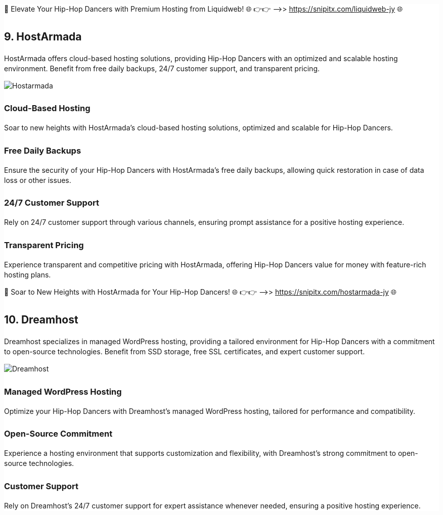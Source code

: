 🚀 Elevate Your Hip-Hop Dancers with Premium Hosting from Liquidweb! 🌐
👉👉 -->> https://snipitx.com/liquidweb-jy 🌐

## 9. HostArmada

HostArmada offers cloud-based hosting solutions, providing Hip-Hop Dancers with an optimized and scalable hosting environment. Benefit from free daily backups, 24/7 customer support, and transparent pricing.

![Hostarmada](https://i.imgur.com/KFbdf3o.jpeg "Hostarmada Hosting")

### Cloud-Based Hosting
Soar to new heights with HostArmada’s cloud-based hosting solutions, optimized and scalable for Hip-Hop Dancers.

### Free Daily Backups
Ensure the security of your Hip-Hop Dancers with HostArmada’s free daily backups, allowing quick restoration in case of data loss or other issues.

### 24/7 Customer Support
Rely on 24/7 customer support through various channels, ensuring prompt assistance for a positive hosting experience.

### Transparent Pricing
Experience transparent and competitive pricing with HostArmada, offering Hip-Hop Dancers value for money with feature-rich hosting plans.

🚀 Soar to New Heights with HostArmada for Your Hip-Hop Dancers! 🌐
👉👉 -->> https://snipitx.com/hostarmada-jy 🌐

## 10. Dreamhost

Dreamhost specializes in managed WordPress hosting, providing a tailored environment for Hip-Hop Dancers with a commitment to open-source technologies. Benefit from SSD storage, free SSL certificates, and expert customer support.

![Dreamhost](https://i.imgur.com/rXIg8ip.jpeg "Dreamhost Hosting")

### Managed WordPress Hosting
Optimize your Hip-Hop Dancers with Dreamhost’s managed WordPress hosting, tailored for performance and compatibility.

### Open-Source Commitment
Experience a hosting environment that supports customization and flexibility, with Dreamhost’s strong commitment to open-source technologies.

### Customer Support
Rely on Dreamhost’s 24/7 customer support for expert assistance whenever needed, ensuring a positive hosting experience.
